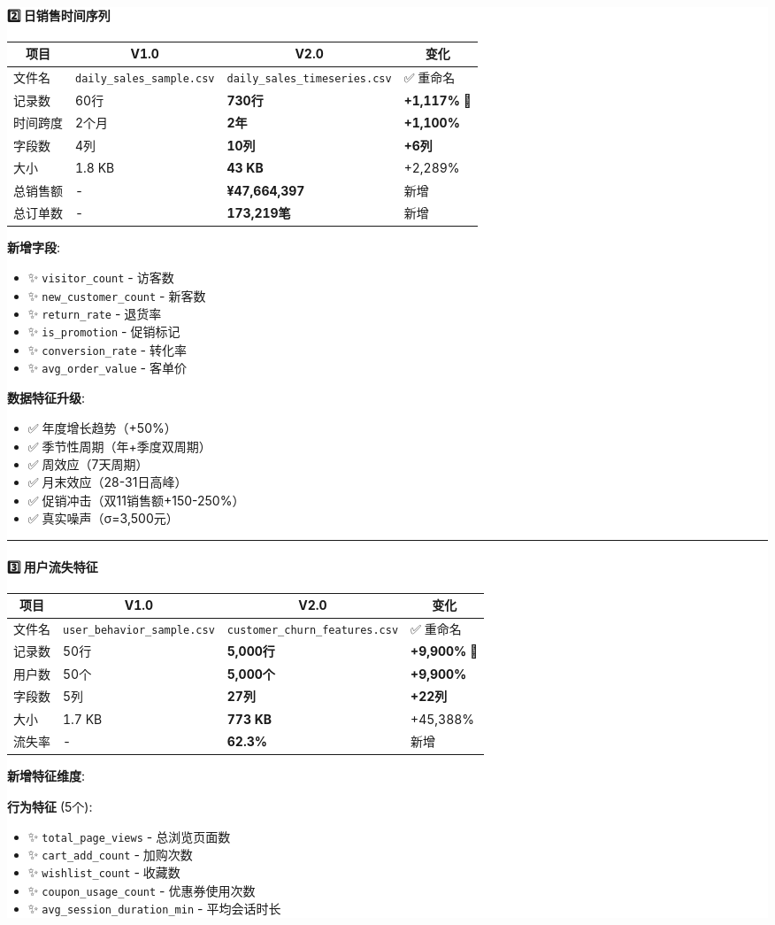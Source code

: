 
#### 2️⃣ 日销售时间序列

| 项目 | V1.0 | V2.0 | 变化 |
|------|------|------|------|
| 文件名 | `daily_sales_sample.csv` | `daily_sales_timeseries.csv` | ✅ 重命名 |
| 记录数 | 60行 | **730行** | **+1,117%** 🚀 |
| 时间跨度 | 2个月 | **2年** | **+1,100%** |
| 字段数 | 4列 | **10列** | **+6列** |
| 大小 | 1.8 KB | **43 KB** | +2,289% |
| 总销售额 | - | **¥47,664,397** | 新增 |
| 总订单数 | - | **173,219笔** | 新增 |

**新增字段**:
- ✨ `visitor_count` - 访客数
- ✨ `new_customer_count` - 新客数
- ✨ `return_rate` - 退货率
- ✨ `is_promotion` - 促销标记
- ✨ `conversion_rate` - 转化率
- ✨ `avg_order_value` - 客单价

**数据特征升级**:
- ✅ 年度增长趋势（+50%）
- ✅ 季节性周期（年+季度双周期）
- ✅ 周效应（7天周期）
- ✅ 月末效应（28-31日高峰）
- ✅ 促销冲击（双11销售额+150-250%）
- ✅ 真实噪声（σ=3,500元）

---

#### 3️⃣ 用户流失特征

| 项目 | V1.0 | V2.0 | 变化 |
|------|------|------|------|
| 文件名 | `user_behavior_sample.csv` | `customer_churn_features.csv` | ✅ 重命名 |
| 记录数 | 50行 | **5,000行** | **+9,900%** 🚀 |
| 用户数 | 50个 | **5,000个** | **+9,900%** |
| 字段数 | 5列 | **27列** | **+22列** |
| 大小 | 1.7 KB | **773 KB** | +45,388% |
| 流失率 | - | **62.3%** | 新增 |

**新增特征维度**:

**行为特征** (5个):
- ✨ `total_page_views` - 总浏览页面数
- ✨ `cart_add_count` - 加购次数
- ✨ `wishlist_count` - 收藏数
- ✨ `coupon_usage_count` - 优惠券使用次数
- ✨ `avg_session_duration_min` - 平均会话时长
